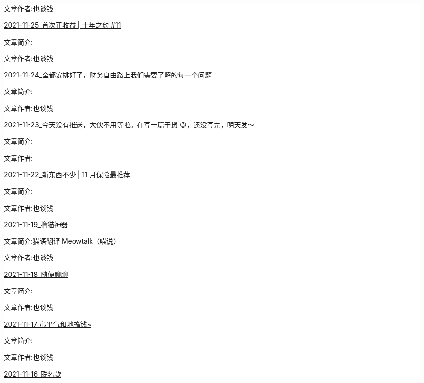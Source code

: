 文章作者:也谈钱

[2021-11-25_首次正收益 | 十年之约 #11](http://mp.weixin.qq.com/s?__biz=MzUzNjE3NzQ3Nw==&mid=2247489941&idx=1&sn=aec11c2cb80e106036c9f4867106e3ac&chksm=fafb67bfcd8ceea91e53bf7bb154b963c0767a41e8e18dfc8976511e74a6b41ca993a1036f0f&scene=27#wechat_redirect)

文章简介:

文章作者:也谈钱

[2021-11-24_全都安排好了，财务自由路上我们需要了解的每一个问题](http://mp.weixin.qq.com/s?__biz=MzUzNjE3NzQ3Nw==&mid=2247489926&idx=1&sn=eac357cebcbfd7250828cdda88d9f122&chksm=fafb67accd8ceebaa1e750f129714bb000be9720a990a70c6fba6fc52fd3712014a58d699d6e&scene=27#wechat_redirect)

文章简介:

文章作者:也谈钱

[2021-11-23_今天没有推送，大伙不用等啦。在写一篇干货 😉，还没写完，明天发～](http://mp.weixin.qq.com/s?__biz=MzUzNjE3NzQ3Nw==&mid=2247489917&idx=1&sn=a59a394acd27a47c4b5ac537c4a31e8f&chksm=fafb6757cd8cee413e1cba966c0eac4d0bd7aa26e3f71acacba5c3907191ca832ec4d86c8871&scene=27#wechat_redirect)

文章简介:

文章作者:

[2021-11-22_新东西不少 | 11 月保险最推荐](http://mp.weixin.qq.com/s?__biz=MzUzNjE3NzQ3Nw==&mid=2247489914&idx=1&sn=8bf62296e34162d96c58ad19c78ef3ab&chksm=fafb6750cd8cee468667a0799a23ae4af0f155a1e5ca152845b08708fedb7fefba4172780283&scene=27#wechat_redirect)

文章简介:

文章作者:也谈钱

[2021-11-19_撸猫神器](http://mp.weixin.qq.com/s?__biz=MzUzNjE3NzQ3Nw==&mid=2247489896&idx=1&sn=49da9a26b705c56d3313a8eb1799c67f&chksm=fafb6742cd8cee548aef36611e4fe892a05b896a7442b5946832bbd121bf7352c46183ec9b75&scene=27#wechat_redirect)

文章简介:猫语翻译 Meowtalk（喵说）

文章作者:也谈钱

[2021-11-18_随便聊聊](http://mp.weixin.qq.com/s?__biz=MzUzNjE3NzQ3Nw==&mid=2247489895&idx=1&sn=58c5447a68c91c70de239d92f9b5db6e&chksm=fafb674dcd8cee5b369a7f4571421cceaeb1c5cf659ee1813149c4ebed44ed1b64f45e7dbb30&scene=27#wechat_redirect)

文章简介:

文章作者:也谈钱

[2021-11-17_心平气和地搞钱~](http://mp.weixin.qq.com/s?__biz=MzUzNjE3NzQ3Nw==&mid=2247489879&idx=1&sn=201fccc11649662da63e4d6fe5877538&chksm=fafb677dcd8cee6b0fa40cd165adb49af21a04201a21b52cee0fb7a7bedb6dea71d9e9eaaec5&scene=27#wechat_redirect)

文章简介:

文章作者:也谈钱

[2021-11-16_联名款](http://mp.weixin.qq.com/s?__biz=MzUzNjE3NzQ3Nw==&mid=2247489868&idx=1&sn=435f9ca36e7b48f92a9b129b91ea677c&chksm=fafb6766cd8cee7010f2eec3a9445560483abb66f7e8b131564b3d21f8fa62bc934f1e61aa7f&scene=27#wechat_redirect)
